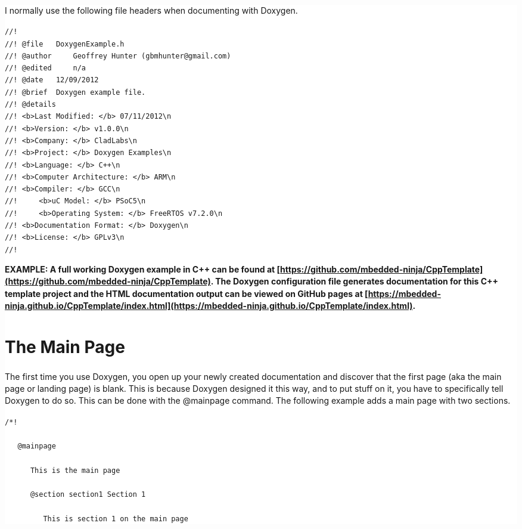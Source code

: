 I normally use the following file headers when documenting with Doxygen.






    
    //!
    //! @file 	DoxygenExample.h
    //! @author 	Geoffrey Hunter (gbmhunter@gmail.com)
    //! @edited 	n/a
    //! @date 	12/09/2012
    //! @brief 	Doxygen example file.
    //! @details
    //!	<b>Last Modified: </b> 07/11/2012\n
    //!	<b>Version: </b> v1.0.0\n
    //!	<b>Company: </b> CladLabs\n
    //!	<b>Project: </b> Doxygen Examples\n
    //!	<b>Language: </b> C++\n
    //!	<b>Computer Architecture: </b> ARM\n
    //!	<b>Compiler: </b> GCC\n
    //! 	<b>uC Model: </b> PSoC5\n
    //! 	<b>Operating System: </b> FreeRTOS v7.2.0\n
    //!	<b>Documentation Format: </b> Doxygen\n
    //!	<b>License: </b> GPLv3\n
    //!




**EXAMPLE: A full working Doxygen example in C++ can be found at [https://github.com/mbedded-ninja/CppTemplate](https://github.com/mbedded-ninja/CppTemplate). The Doxygen configuration file generates documentation for this C++ template project and the HTML documentation output can be viewed on GitHub pages at [https://mbedded-ninja.github.io/CppTemplate/index.html](https://mbedded-ninja.github.io/CppTemplate/index.html).**




# The Main Page




The first time you use Doxygen, you open up your newly created documentation and discover that the first page (aka the main page or landing page) is blank. This is because Doxygen designed it this way, and to put stuff on it, you have to specifically tell Doxygen to do so. This can be done with the @mainpage command. The following example adds a main page with two sections.



    
    /*!
    
       @mainpage
    
          This is the main page
    
          @section section1 Section 1
    
             This is section 1 on the main page
    